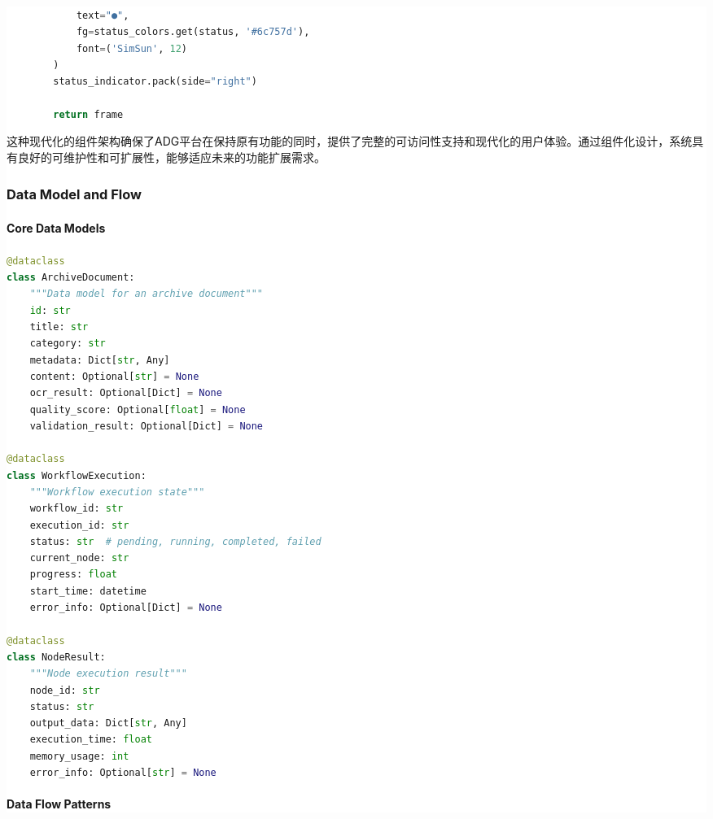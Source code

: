 ```python
            text="●",
            fg=status_colors.get(status, '#6c757d'),
            font=('SimSun', 12)
        )
        status_indicator.pack(side="right")
        
        return frame
```

这种现代化的组件架构确保了ADG平台在保持原有功能的同时，提供了完整的可访问性支持和现代化的用户体验。通过组件化设计，系统具有良好的可维护性和可扩展性，能够适应未来的功能扩展需求。

### Data Model and Flow

#### Core Data Models

```python
@dataclass
class ArchiveDocument:
    """Data model for an archive document"""
    id: str
    title: str
    category: str
    metadata: Dict[str, Any]
    content: Optional[str] = None
    ocr_result: Optional[Dict] = None
    quality_score: Optional[float] = None
    validation_result: Optional[Dict] = None
  
@dataclass
class WorkflowExecution:
    """Workflow execution state"""
    workflow_id: str
    execution_id: str
    status: str  # pending, running, completed, failed
    current_node: str
    progress: float
    start_time: datetime
    error_info: Optional[Dict] = None
  
@dataclass
class NodeResult:
    """Node execution result"""
    node_id: str
    status: str
    output_data: Dict[str, Any]
    execution_time: float
    memory_usage: int
    error_info: Optional[str] = None
```

#### Data Flow Patterns
